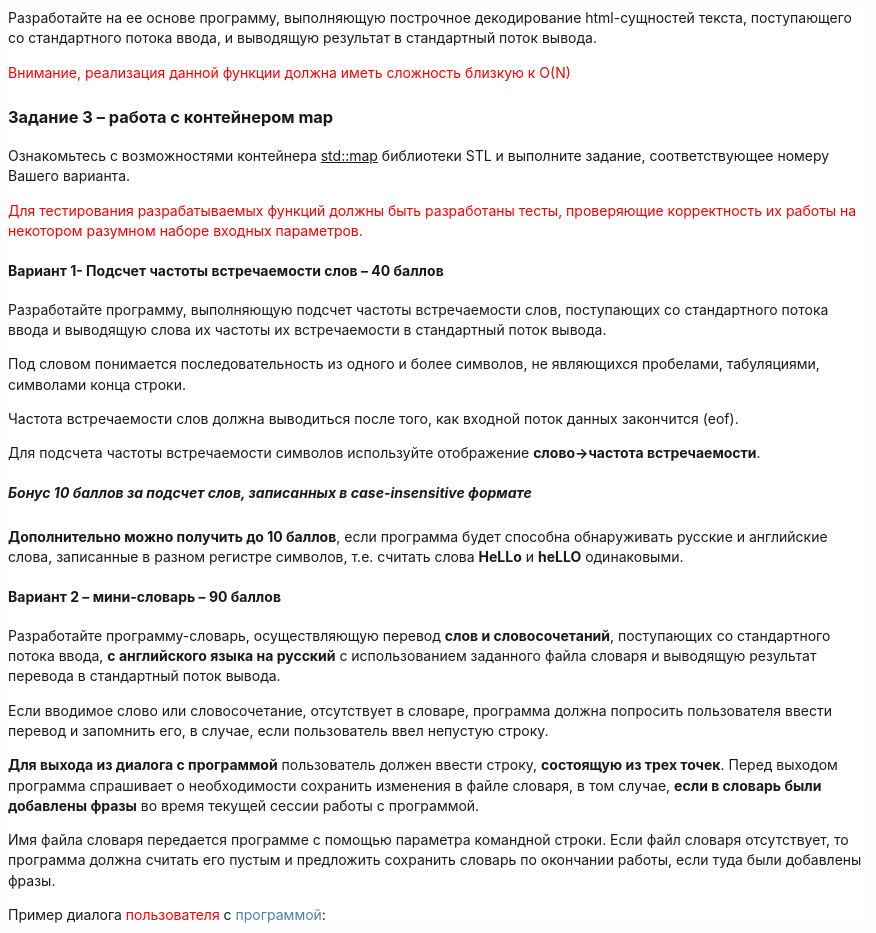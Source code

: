 Разработайте на ее основе программу, выполняющую построчное декодирование html-сущностей текста, поступающего со стандартного потока ввода,
и выводящую результат в стандартный поток вывода.

<span style="color:red">Внимание, реализация данной функции должна иметь сложность близкую к O(N)</span>

### Задание 3 – работа с контейнером map

Ознакомьтесь с возможностями контейнера [std::map](https://en.cppreference.com/w/cpp/container/map) библиотеки STL и выполните задание, соответствующее номеру Вашего варианта.

<span style="color:red">Для тестирования разрабатываемых функций должны быть разработаны тесты, проверяющие корректность их работы на некотором разумном наборе входных параметров.</span>

#### Вариант 1- Подсчет частоты встречаемости слов – 40 баллов

Разработайте программу, выполняющую подсчет частоты встречаемости слов, поступающих со стандартного потока ввода и выводящую слова их частоты их встречаемости в стандартный поток вывода.

Под словом понимается последовательность из одного и более символов, не являющихся пробелами, табуляциями, символами конца строки.

Частота встречаемости слов должна выводиться после того, как входной поток данных закончится (eof).

Для подсчета частоты встречаемости символов используйте отображение **слово→частота встречаемости**.

##### Бонус 10 баллов за подсчет слов, записанных в case-insensitive формате

**Дополнительно можно получить до 10 баллов**, если программа будет способна обнаруживать русские и английские слова, записанные в разном регистре символов,
т.е. считать слова **HeLLo** и **heLLO** одинаковыми.

#### Вариант 2 – мини-словарь – 90 баллов

Разработайте программу-словарь, осуществляющую перевод **слов и словосочетаний**, поступающих со стандартного потока ввода,
**с английского языка на русский** с использованием заданного файла словаря и выводящую результат перевода в стандартный поток вывода.

Если вводимое слово или словосочетание, отсутствует в словаре, программа должна попросить пользователя ввести перевод и запомнить его, в случае, если пользователь ввел непустую строку.

**Для выхода из диалога с программой** пользователь должен ввести строку, **состоящую из трех точек**.
Перед выходом программа спрашивает о необходимости сохранить изменения в файле словаря, в том случае, **если в словарь были добавлены фразы** во время текущей сессии работы с программой.

Имя файла словаря передается программе с помощью параметра командной строки.
Если файл словаря отсутствует, то программа должна считать его пустым и предложить сохранить словарь по окончании работы, если туда были добавлены фразы.

Пример диалога <span style="color:red">пользователя</span> с <span style="color:#4682B4">программой</span>:
